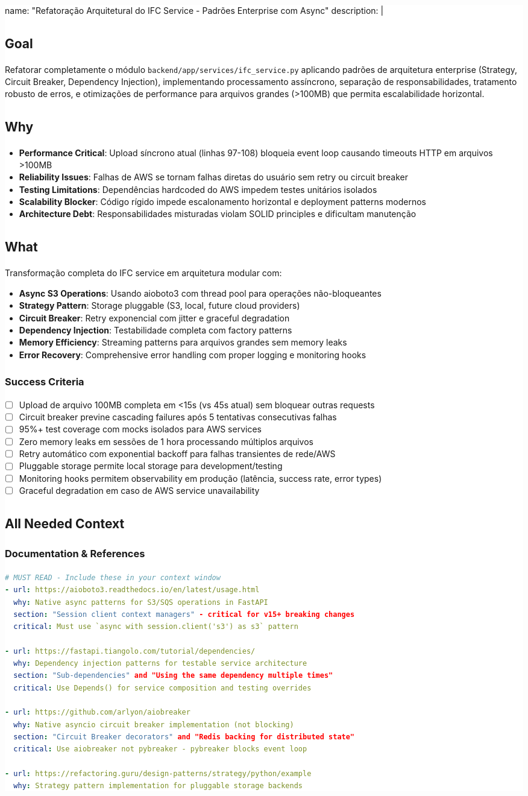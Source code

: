 name: "Refatoração Arquitetural do IFC Service - Padrões Enterprise com Async"
description: |

## Goal
Refatorar completamente o módulo `backend/app/services/ifc_service.py` aplicando padrões de arquitetura enterprise (Strategy, Circuit Breaker, Dependency Injection), implementando processamento assíncrono, separação de responsabilidades, tratamento robusto de erros, e otimizações de performance para arquivos grandes (>100MB) que permita escalabilidade horizontal.

## Why
- **Performance Critical**: Upload síncrono atual (linhas 97-108) bloqueia event loop causando timeouts HTTP em arquivos >100MB
- **Reliability Issues**: Falhas de AWS se tornam falhas diretas do usuário sem retry ou circuit breaker
- **Testing Limitations**: Dependências hardcoded do AWS impedem testes unitários isolados
- **Scalability Blocker**: Código rígido impede escalonamento horizontal e deployment patterns modernos
- **Architecture Debt**: Responsabilidades misturadas violam SOLID principles e dificultam manutenção

## What
Transformação completa do IFC service em arquitetura modular com:
- **Async S3 Operations**: Usando aioboto3 com thread pool para operações não-bloqueantes
- **Strategy Pattern**: Storage pluggable (S3, local, future cloud providers)  
- **Circuit Breaker**: Retry exponencial com jitter e graceful degradation
- **Dependency Injection**: Testabilidade completa com factory patterns
- **Memory Efficiency**: Streaming patterns para arquivos grandes sem memory leaks
- **Error Recovery**: Comprehensive error handling com proper logging e monitoring hooks

### Success Criteria
- [ ] Upload de arquivo 100MB completa em <15s (vs 45s atual) sem bloquear outras requests
- [ ] Circuit breaker previne cascading failures após 5 tentativas consecutivas falhas
- [ ] 95%+ test coverage com mocks isolados para AWS services
- [ ] Zero memory leaks em sessões de 1 hora processando múltiplos arquivos
- [ ] Retry automático com exponential backoff para falhas transientes de rede/AWS
- [ ] Pluggable storage permite local storage para development/testing
- [ ] Monitoring hooks permitem observability em produção (latência, success rate, error types)
- [ ] Graceful degradation em caso de AWS service unavailability

## All Needed Context

### Documentation & References
```yaml
# MUST READ - Include these in your context window
- url: https://aioboto3.readthedocs.io/en/latest/usage.html
  why: Native async patterns for S3/SQS operations in FastAPI
  section: "Session client context managers" - critical for v15+ breaking changes
  critical: Must use `async with session.client('s3') as s3` pattern
  
- url: https://fastapi.tiangolo.com/tutorial/dependencies/
  why: Dependency injection patterns for testable service architecture
  section: "Sub-dependencies" and "Using the same dependency multiple times"
  critical: Use Depends() for service composition and testing overrides

- url: https://github.com/arlyon/aiobreaker
  why: Native asyncio circuit breaker implementation (not blocking)
  section: "Circuit Breaker decorators" and "Redis backing for distributed state"
  critical: Use aiobreaker not pybreaker - pybreaker blocks event loop
  
- url: https://refactoring.guru/design-patterns/strategy/python/example
  why: Strategy pattern implementation for pluggable storage backends
```